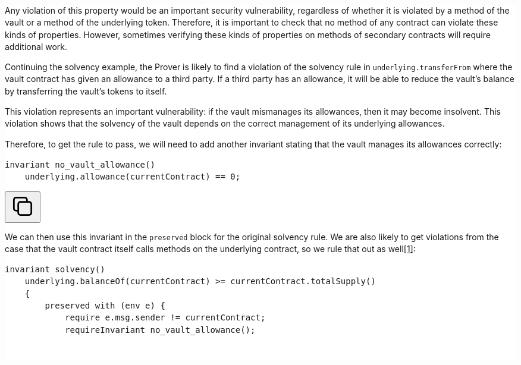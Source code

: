   <path stroke="none" d="M0 0h24v24H0z" fill="none"></path>
  <rect x="8" y="8" width="12" height="12" rx="2"></rect>
  <path d="M16 8v-2a2 2 0 0 0 -2 -2h-8a2 2 0 0 0 -2 2v8a2 2 0 0 0 2 2h2"></path>
</svg>
    </button></div>
</div>
<p>Any violation of this property would be an important security vulnerability,
regardless of whether it is violated by a method of the vault or a method of
the underlying token.  Therefore, it is important to check that no method of
any contract can violate these kinds of properties.  However, sometimes
verifying these kinds of properties on methods of secondary contracts will
require additional work.</p>
<p>Continuing the solvency example, the Prover is likely to find a violation of
the solvency rule in <code class="docutils literal notranslate"><span class="pre">underlying.transferFrom</span></code> where the vault contract has
given an allowance to a third party.  If a third party has an allowance, it
will be able to reduce the vault’s balance by transferring the vault’s tokens
to itself.</p>
<p>This violation represents an important vulnerability: if the vault mismanages
its allowances, then it may become insolvent.  This violation shows that the
solvency of the vault depends on the correct management of its underlying
allowances.</p>
<p>Therefore, to get the rule to pass, we will need to add another invariant
stating that the vault manages its allowances correctly:</p>
<div class="highlight-cvl notranslate"><div class="highlight"><pre id="codecell1"><span></span><span class="k">invariant</span><span class="w"> </span><span class="nc">no_vault_allowance</span><span class="p">()</span>
<span class="w">    </span>underlying<span class="p">.</span>allowance<span class="p">(</span><span class="nb">currentContract</span><span class="p">)</span><span class="w"> </span><span class="o">==</span><span class="w"> </span><span class="m m-Decimal">0</span><span class="p">;</span>
</pre><button class="copybtn o-tooltip--left" data-tooltip="Copy" data-clipboard-target="#codecell1">
      <svg xmlns="http://www.w3.org/2000/svg" class="icon icon-tabler icon-tabler-copy" width="44" height="44" viewBox="0 0 24 24" stroke-width="1.5" stroke="#000000" fill="none" stroke-linecap="round" stroke-linejoin="round">
  <title>Copy to clipboard</title>
  <path stroke="none" d="M0 0h24v24H0z" fill="none"></path>
  <rect x="8" y="8" width="12" height="12" rx="2"></rect>
  <path d="M16 8v-2a2 2 0 0 0 -2 -2h-8a2 2 0 0 0 -2 2v8a2 2 0 0 0 2 2h2"></path>
</svg>
    </button></div>
</div>
<p>We can then use this invariant in the <code class="docutils literal notranslate"><span class="pre">preserved</span></code> block for the original
solvency rule.  We are also likely to get violations from the case that the
vault contract itself calls methods on the underlying contract, so we rule that
out as well<a class="footnote-reference brackets" href="#call-note" id="id2" role="doc-noteref"><span class="fn-bracket">[</span>1<span class="fn-bracket">]</span></a>:</p>
<div class="highlight-cvl notranslate"><div class="highlight"><pre id="codecell2"><span></span><span class="k">invariant</span><span class="w"> </span><span class="nc">solvency</span><span class="p">()</span>
<span class="w">    </span>underlying<span class="p">.</span>balanceOf<span class="p">(</span><span class="nb">currentContract</span><span class="p">)</span><span class="w"> </span><span class="o">&gt;=</span><span class="w"> </span><span class="nb">currentContract</span><span class="p">.</span>totalSupply<span class="p">()</span>
<span class="w">    </span><span class="p">{</span>
<span class="w">        </span><span class="kr">preserved</span><span class="w"> </span>with<span class="w"> </span><span class="p">(</span><span class="kt">env</span><span class="w"> </span>e<span class="p">)</span><span class="w"> </span><span class="p">{</span>
<span class="w">            </span><span class="kr">require</span><span class="w"> </span>e<span class="p">.</span><span class="kc">msg.sender</span><span class="w"> </span><span class="o">!=</span><span class="w"> </span><span class="nb">currentContract</span><span class="p">;</span>
<span class="w">            </span><span class="kr">requireInvariant</span><span class="w"> </span>no_vault_allowance<span class="p">();</span>